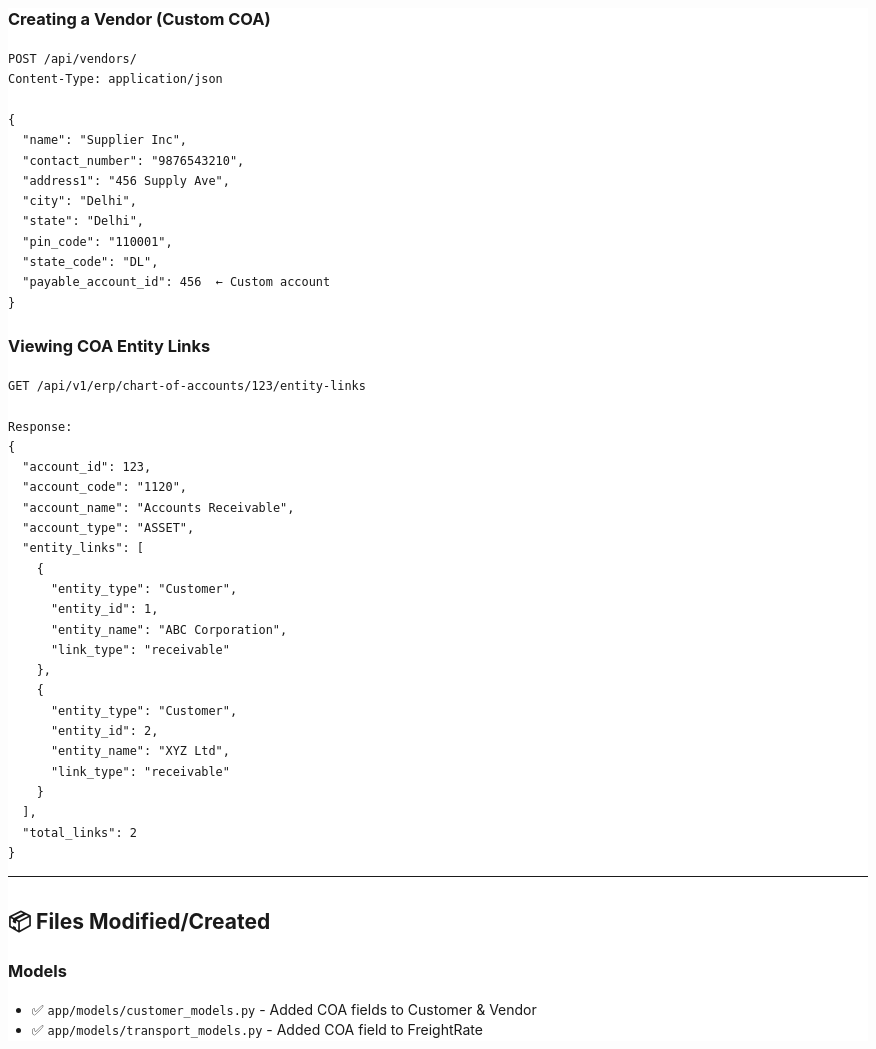 ### Creating a Vendor (Custom COA)
```http
POST /api/vendors/
Content-Type: application/json

{
  "name": "Supplier Inc",
  "contact_number": "9876543210",
  "address1": "456 Supply Ave",
  "city": "Delhi",
  "state": "Delhi",
  "pin_code": "110001",
  "state_code": "DL",
  "payable_account_id": 456  ← Custom account
}
```

### Viewing COA Entity Links
```http
GET /api/v1/erp/chart-of-accounts/123/entity-links

Response:
{
  "account_id": 123,
  "account_code": "1120",
  "account_name": "Accounts Receivable",
  "account_type": "ASSET",
  "entity_links": [
    {
      "entity_type": "Customer",
      "entity_id": 1,
      "entity_name": "ABC Corporation",
      "link_type": "receivable"
    },
    {
      "entity_type": "Customer",
      "entity_id": 2,
      "entity_name": "XYZ Ltd",
      "link_type": "receivable"
    }
  ],
  "total_links": 2
}
```

---

## 📦 Files Modified/Created

### Models
- ✅ `app/models/customer_models.py` - Added COA fields to Customer & Vendor
- ✅ `app/models/transport_models.py` - Added COA field to FreightRate
